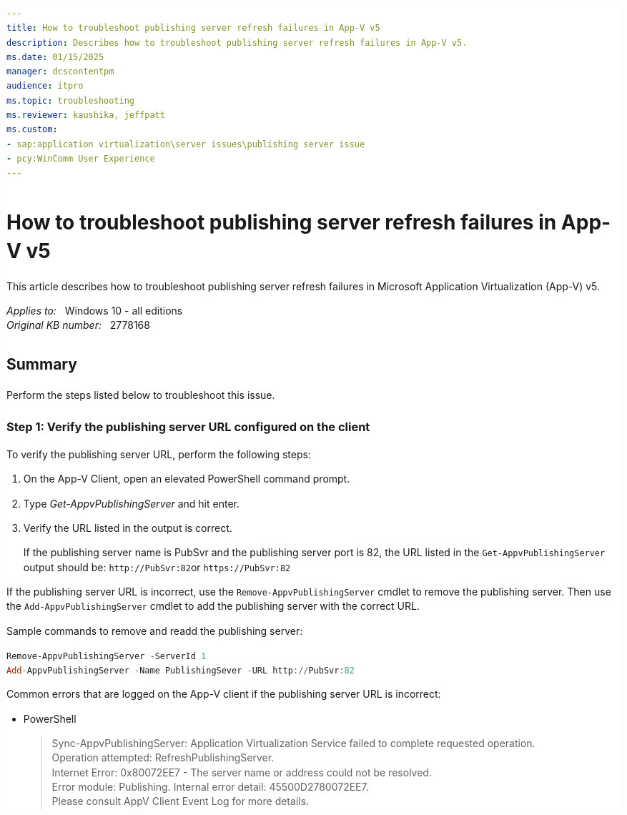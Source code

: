 ```yaml
---
title: How to troubleshoot publishing server refresh failures in App-V v5
description: Describes how to troubleshoot publishing server refresh failures in App-V v5.
ms.date: 01/15/2025
manager: dcscontentpm
audience: itpro
ms.topic: troubleshooting
ms.reviewer: kaushika, jeffpatt
ms.custom:
- sap:application virtualization\server issues\publishing server issue
- pcy:WinComm User Experience
---
```

# How to troubleshoot publishing server refresh failures in App-V v5

This article describes how to troubleshoot publishing server refresh failures in Microsoft Application Virtualization (App-V) v5.

_Applies to:_ &nbsp; Windows 10 - all editions  
_Original KB number:_ &nbsp; 2778168

## Summary

Perform the steps listed below to troubleshoot this issue.

### Step 1: Verify the publishing server URL configured on the client

To verify the publishing server URL, perform the following steps:

1. On the App-V Client, open an elevated PowerShell command prompt.
2. Type *Get-AppvPublishingServer* and hit enter.
3. Verify the URL listed in the output is correct.

    If the publishing server name is PubSvr and the publishing server port is 82, the URL listed in the `Get-AppvPublishingServer` output should be: `http://PubSvr:82`or `https://PubSvr:82`

If the publishing server URL is incorrect, use the `Remove-AppvPublishingServer` cmdlet to remove the publishing server. Then use the `Add-AppvPublishingServer` cmdlet to add the publishing server with the correct URL.

Sample commands to remove and readd the publishing server:

```powershell
Remove-AppvPublishingServer -ServerId 1
Add-AppvPublishingServer -Name PublishingSever -URL http://PubSvr:82
```

Common errors that are logged on the App-V client if the publishing server URL is incorrect:

- PowerShell
    > Sync-AppvPublishingServer: Application Virtualization Service failed to complete requested operation.  
    Operation attempted: RefreshPublishingServer.  
    Internet Error: 0x80072EE7 - The server name or address could not be resolved.  
    Error module: Publishing. Internal error detail: 45500D2780072EE7.  
    Please consult AppV Client Event Log for more details.  
